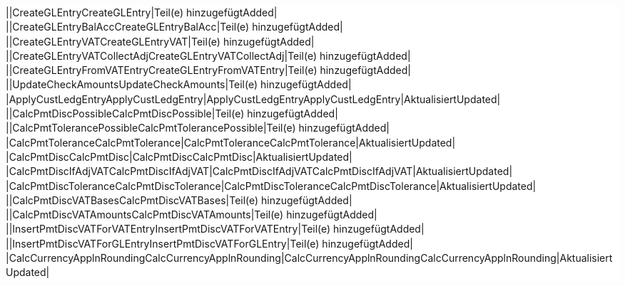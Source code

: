 ||<span data-ttu-id="545cb-183">CreateGLEntry</span><span class="sxs-lookup"><span data-stu-id="545cb-183">CreateGLEntry</span></span>|<span data-ttu-id="545cb-184">Teil(e) hinzugefügt</span><span class="sxs-lookup"><span data-stu-id="545cb-184">Added</span></span>|  
||<span data-ttu-id="545cb-185">CreateGLEntryBalAcc</span><span class="sxs-lookup"><span data-stu-id="545cb-185">CreateGLEntryBalAcc</span></span>|<span data-ttu-id="545cb-186">Teil(e) hinzugefügt</span><span class="sxs-lookup"><span data-stu-id="545cb-186">Added</span></span>|  
||<span data-ttu-id="545cb-187">CreateGLEntryVAT</span><span class="sxs-lookup"><span data-stu-id="545cb-187">CreateGLEntryVAT</span></span>|<span data-ttu-id="545cb-188">Teil(e) hinzugefügt</span><span class="sxs-lookup"><span data-stu-id="545cb-188">Added</span></span>|  
||<span data-ttu-id="545cb-189">CreateGLEntryVATCollectAdj</span><span class="sxs-lookup"><span data-stu-id="545cb-189">CreateGLEntryVATCollectAdj</span></span>|<span data-ttu-id="545cb-190">Teil(e) hinzugefügt</span><span class="sxs-lookup"><span data-stu-id="545cb-190">Added</span></span>|  
||<span data-ttu-id="545cb-191">CreateGLEntryFromVATEntry</span><span class="sxs-lookup"><span data-stu-id="545cb-191">CreateGLEntryFromVATEntry</span></span>|<span data-ttu-id="545cb-192">Teil(e) hinzugefügt</span><span class="sxs-lookup"><span data-stu-id="545cb-192">Added</span></span>|  
||<span data-ttu-id="545cb-193">UpdateCheckAmounts</span><span class="sxs-lookup"><span data-stu-id="545cb-193">UpdateCheckAmounts</span></span>|<span data-ttu-id="545cb-194">Teil(e) hinzugefügt</span><span class="sxs-lookup"><span data-stu-id="545cb-194">Added</span></span>|  
|<span data-ttu-id="545cb-195">ApplyCustLedgEntry</span><span class="sxs-lookup"><span data-stu-id="545cb-195">ApplyCustLedgEntry</span></span>|<span data-ttu-id="545cb-196">ApplyCustLedgEntry</span><span class="sxs-lookup"><span data-stu-id="545cb-196">ApplyCustLedgEntry</span></span>|<span data-ttu-id="545cb-197">Aktualisiert</span><span class="sxs-lookup"><span data-stu-id="545cb-197">Updated</span></span>|  
||<span data-ttu-id="545cb-198">CalcPmtDiscPossible</span><span class="sxs-lookup"><span data-stu-id="545cb-198">CalcPmtDiscPossible</span></span>|<span data-ttu-id="545cb-199">Teil(e) hinzugefügt</span><span class="sxs-lookup"><span data-stu-id="545cb-199">Added</span></span>|  
||<span data-ttu-id="545cb-200">CalcPmtTolerancePossible</span><span class="sxs-lookup"><span data-stu-id="545cb-200">CalcPmtTolerancePossible</span></span>|<span data-ttu-id="545cb-201">Teil(e) hinzugefügt</span><span class="sxs-lookup"><span data-stu-id="545cb-201">Added</span></span>|  
|<span data-ttu-id="545cb-202">CalcPmtTolerance</span><span class="sxs-lookup"><span data-stu-id="545cb-202">CalcPmtTolerance</span></span>|<span data-ttu-id="545cb-203">CalcPmtTolerance</span><span class="sxs-lookup"><span data-stu-id="545cb-203">CalcPmtTolerance</span></span>|<span data-ttu-id="545cb-204">Aktualisiert</span><span class="sxs-lookup"><span data-stu-id="545cb-204">Updated</span></span>|  
|<span data-ttu-id="545cb-205">CalcPmtDisc</span><span class="sxs-lookup"><span data-stu-id="545cb-205">CalcPmtDisc</span></span>|<span data-ttu-id="545cb-206">CalcPmtDisc</span><span class="sxs-lookup"><span data-stu-id="545cb-206">CalcPmtDisc</span></span>|<span data-ttu-id="545cb-207">Aktualisiert</span><span class="sxs-lookup"><span data-stu-id="545cb-207">Updated</span></span>|  
|<span data-ttu-id="545cb-208">CalcPmtDiscIfAdjVAT</span><span class="sxs-lookup"><span data-stu-id="545cb-208">CalcPmtDiscIfAdjVAT</span></span>|<span data-ttu-id="545cb-209">CalcPmtDiscIfAdjVAT</span><span class="sxs-lookup"><span data-stu-id="545cb-209">CalcPmtDiscIfAdjVAT</span></span>|<span data-ttu-id="545cb-210">Aktualisiert</span><span class="sxs-lookup"><span data-stu-id="545cb-210">Updated</span></span>|  
|<span data-ttu-id="545cb-211">CalcPmtDiscTolerance</span><span class="sxs-lookup"><span data-stu-id="545cb-211">CalcPmtDiscTolerance</span></span>|<span data-ttu-id="545cb-212">CalcPmtDiscTolerance</span><span class="sxs-lookup"><span data-stu-id="545cb-212">CalcPmtDiscTolerance</span></span>|<span data-ttu-id="545cb-213">Aktualisiert</span><span class="sxs-lookup"><span data-stu-id="545cb-213">Updated</span></span>|  
||<span data-ttu-id="545cb-214">CalcPmtDiscVATBases</span><span class="sxs-lookup"><span data-stu-id="545cb-214">CalcPmtDiscVATBases</span></span>|<span data-ttu-id="545cb-215">Teil(e) hinzugefügt</span><span class="sxs-lookup"><span data-stu-id="545cb-215">Added</span></span>|  
||<span data-ttu-id="545cb-216">CalcPmtDiscVATAmounts</span><span class="sxs-lookup"><span data-stu-id="545cb-216">CalcPmtDiscVATAmounts</span></span>|<span data-ttu-id="545cb-217">Teil(e) hinzugefügt</span><span class="sxs-lookup"><span data-stu-id="545cb-217">Added</span></span>|  
||<span data-ttu-id="545cb-218">InsertPmtDiscVATForVATEntry</span><span class="sxs-lookup"><span data-stu-id="545cb-218">InsertPmtDiscVATForVATEntry</span></span>|<span data-ttu-id="545cb-219">Teil(e) hinzugefügt</span><span class="sxs-lookup"><span data-stu-id="545cb-219">Added</span></span>|  
||<span data-ttu-id="545cb-220">InsertPmtDiscVATForGLEntry</span><span class="sxs-lookup"><span data-stu-id="545cb-220">InsertPmtDiscVATForGLEntry</span></span>|<span data-ttu-id="545cb-221">Teil(e) hinzugefügt</span><span class="sxs-lookup"><span data-stu-id="545cb-221">Added</span></span>|  
|<span data-ttu-id="545cb-222">CalcCurrencyApplnRounding</span><span class="sxs-lookup"><span data-stu-id="545cb-222">CalcCurrencyApplnRounding</span></span>|<span data-ttu-id="545cb-223">CalcCurrencyApplnRounding</span><span class="sxs-lookup"><span data-stu-id="545cb-223">CalcCurrencyApplnRounding</span></span>|<span data-ttu-id="545cb-224">Aktualisiert</span><span class="sxs-lookup"><span data-stu-id="545cb-224">Updated</span></span>|  